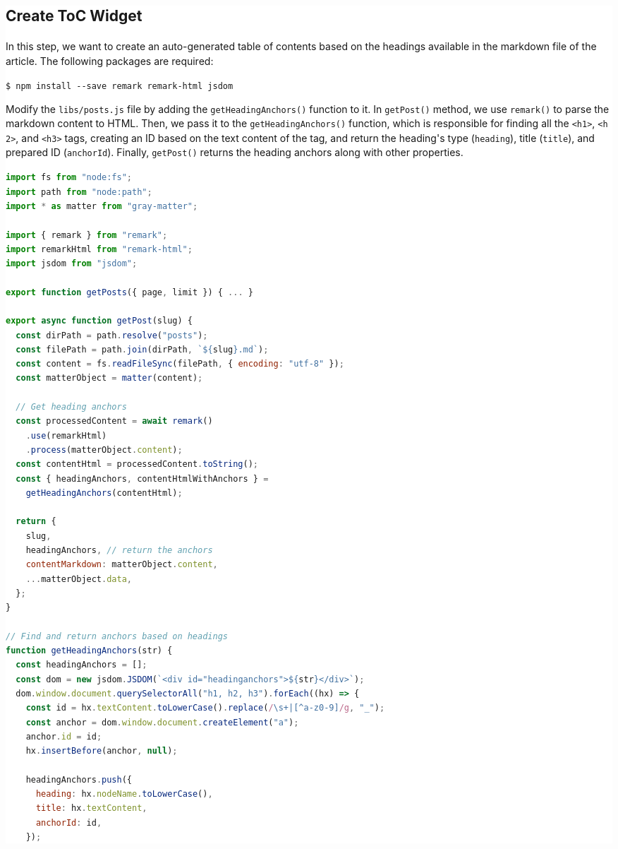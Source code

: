 ## Create ToC Widget

In this step, we want to create an auto-generated table of contents based on the headings available in the markdown file of the article. The following packages are required:

```shell
$ npm install --save remark remark-html jsdom
```

Modify the `libs/posts.js` file by adding the `getHeadingAnchors()` function to it. In `getPost()` method, we use `remark()` to parse the markdown content to HTML. Then, we pass it to the `getHeadingAnchors()` function, which is responsible for finding all the `<h1>`, `<h2>`, and `<h3>` tags, creating an ID based on the text content of the tag, and return the heading's type (`heading`), title (`title`), and prepared ID (`anchorId`). Finally, `getPost()` returns the heading anchors along with other properties.


```js
import fs from "node:fs";
import path from "node:path";
import * as matter from "gray-matter";

import { remark } from "remark";
import remarkHtml from "remark-html";
import jsdom from "jsdom";

export function getPosts({ page, limit }) { ... }

export async function getPost(slug) {
  const dirPath = path.resolve("posts");
  const filePath = path.join(dirPath, `${slug}.md`);
  const content = fs.readFileSync(filePath, { encoding: "utf-8" });
  const matterObject = matter(content);

  // Get heading anchors
  const processedContent = await remark()
    .use(remarkHtml)
    .process(matterObject.content);
  const contentHtml = processedContent.toString();
  const { headingAnchors, contentHtmlWithAnchors } =
    getHeadingAnchors(contentHtml);

  return {
    slug,
    headingAnchors, // return the anchors
    contentMarkdown: matterObject.content,
    ...matterObject.data,
  };
}

// Find and return anchors based on headings
function getHeadingAnchors(str) {
  const headingAnchors = [];
  const dom = new jsdom.JSDOM(`<div id="headinganchors">${str}</div>`);
  dom.window.document.querySelectorAll("h1, h2, h3").forEach((hx) => {
    const id = hx.textContent.toLowerCase().replace(/\s+|[^a-z0-9]/g, "_");
    const anchor = dom.window.document.createElement("a");
    anchor.id = id;
    hx.insertBefore(anchor, null);

    headingAnchors.push({
      heading: hx.nodeName.toLowerCase(),
      title: hx.textContent,
      anchorId: id,
    });
```